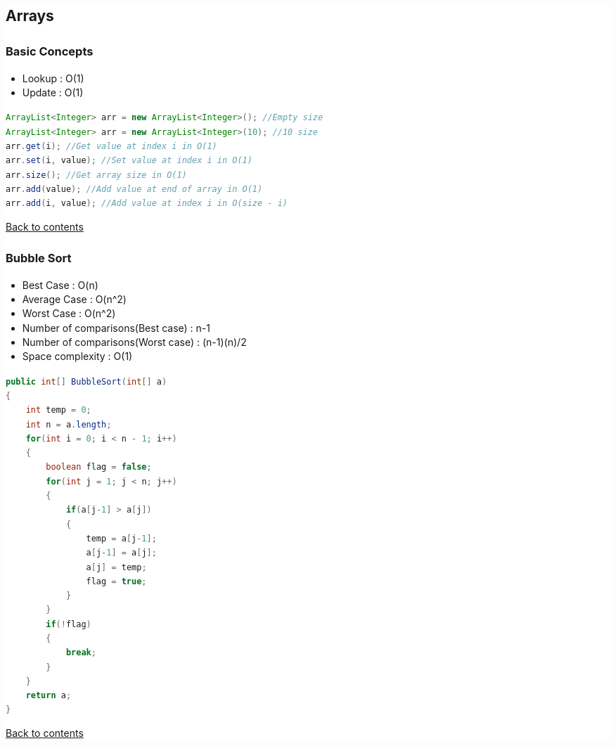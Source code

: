 <a name="Arrays"></a>
## Arrays
<a name="Arrays_BasicConcepts"></a>
### Basic Concepts
- Lookup : O(1)
- Update : O(1)
```java
ArrayList<Integer> arr = new ArrayList<Integer>(); //Empty size
ArrayList<Integer> arr = new ArrayList<Integer>(10); //10 size
arr.get(i); //Get value at index i in O(1)
arr.set(i, value); //Set value at index i in O(1)
arr.size(); //Get array size in O(1)
arr.add(value); //Add value at end of array in O(1)
arr.add(i, value); //Add value at index i in O(size - i)
```
<a href="#Contents">Back to contents</a>

<a name="Arrays_BubbleSort"></a>
### Bubble Sort
- Best Case : O(n)
- Average Case : O(n^2)
- Worst Case : O(n^2)
- Number of comparisons(Best case) : n-1
- Number of comparisons(Worst case) : (n-1)(n)/2
- Space complexity : O(1)
```java
public int[] BubbleSort(int[] a)
{
    int temp = 0;
    int n = a.length;
    for(int i = 0; i < n - 1; i++)
    {
        boolean flag = false;
        for(int j = 1; j < n; j++)
        {
            if(a[j-1] > a[j])
            {
                temp = a[j-1];
                a[j-1] = a[j];
                a[j] = temp;
                flag = true;
            }
        }
        if(!flag)
        {
            break;
        }
    }
    return a;
}
```
<a href="#Contents">Back to contents</a>
